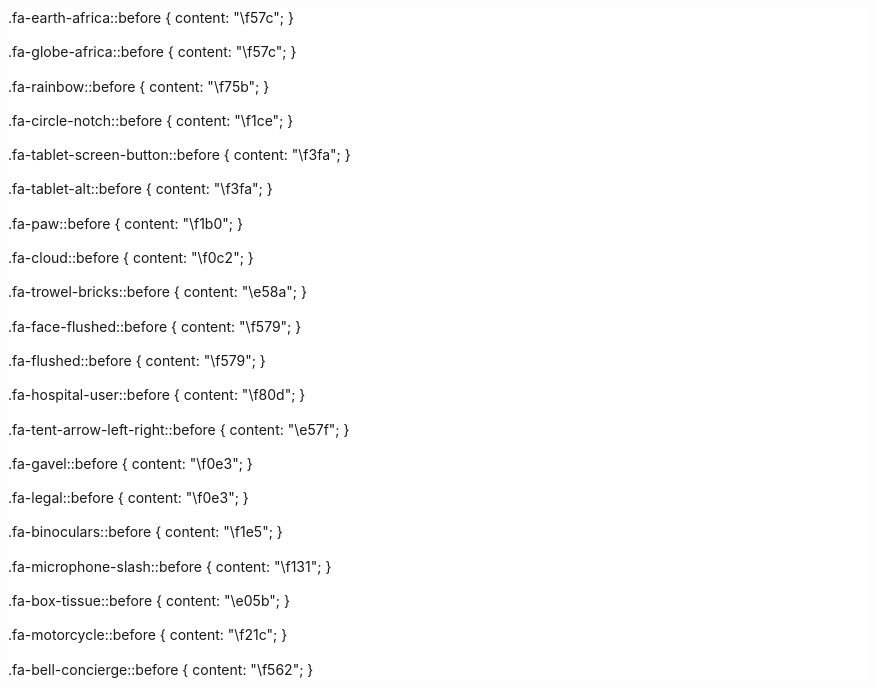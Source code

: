   .fa-earth-africa::before {
    content: "\f57c"; }
  
  .fa-globe-africa::before {
    content: "\f57c"; }
  
  .fa-rainbow::before {
    content: "\f75b"; }
  
  .fa-circle-notch::before {
    content: "\f1ce"; }
  
  .fa-tablet-screen-button::before {
    content: "\f3fa"; }
  
  .fa-tablet-alt::before {
    content: "\f3fa"; }
  
  .fa-paw::before {
    content: "\f1b0"; }
  
  .fa-cloud::before {
    content: "\f0c2"; }
  
  .fa-trowel-bricks::before {
    content: "\e58a"; }
  
  .fa-face-flushed::before {
    content: "\f579"; }
  
  .fa-flushed::before {
    content: "\f579"; }
  
  .fa-hospital-user::before {
    content: "\f80d"; }
  
  .fa-tent-arrow-left-right::before {
    content: "\e57f"; }
  
  .fa-gavel::before {
    content: "\f0e3"; }
  
  .fa-legal::before {
    content: "\f0e3"; }
  
  .fa-binoculars::before {
    content: "\f1e5"; }
  
  .fa-microphone-slash::before {
    content: "\f131"; }
  
  .fa-box-tissue::before {
    content: "\e05b"; }
  
  .fa-motorcycle::before {
    content: "\f21c"; }
  
  .fa-bell-concierge::before {
    content: "\f562"; }
  